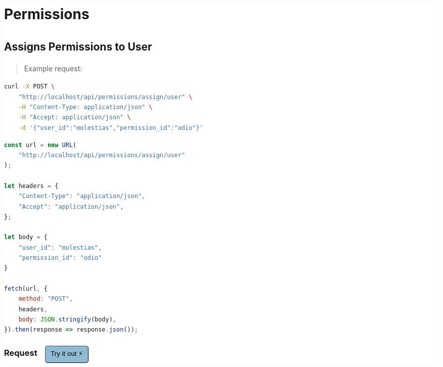 # Permissions


## Assigns Permissions to User




> Example request:

```bash
curl -X POST \
    "http://localhost/api/permissions/assign/user" \
    -H "Content-Type: application/json" \
    -H "Accept: application/json" \
    -d '{"user_id":"molestias","permission_id":"odio"}'

```

```javascript
const url = new URL(
    "http://localhost/api/permissions/assign/user"
);

let headers = {
    "Content-Type": "application/json",
    "Accept": "application/json",
};

let body = {
    "user_id": "molestias",
    "permission_id": "odio"
}

fetch(url, {
    method: "POST",
    headers,
    body: JSON.stringify(body),
}).then(response => response.json());
```


<div id="execution-results-POSTapi-permissions-assign-user" hidden>
    <blockquote>Received response<span id="execution-response-status-POSTapi-permissions-assign-user"></span>:</blockquote>
    <pre class="json"><code id="execution-response-content-POSTapi-permissions-assign-user"></code></pre>
</div>
<div id="execution-error-POSTapi-permissions-assign-user" hidden>
    <blockquote>Request failed with error:</blockquote>
    <pre><code id="execution-error-message-POSTapi-permissions-assign-user"></code></pre>
</div>
<form id="form-POSTapi-permissions-assign-user" data-method="POST" data-path="api/permissions/assign/user" data-authed="0" data-hasfiles="0" data-headers='{"Content-Type":"application\/json","Accept":"application\/json"}' onsubmit="event.preventDefault(); executeTryOut('POSTapi-permissions-assign-user', this);">
<h3>
    Request&nbsp;&nbsp;&nbsp;
        <button type="button" style="background-color: #8fbcd4; padding: 5px 10px; border-radius: 5px; border-width: thin;" id="btn-tryout-POSTapi-permissions-assign-user" onclick="tryItOut('POSTapi-permissions-assign-user');">Try it out ⚡</button>
    <button type="button" style="background-color: #c97a7e; padding: 5px 10px; border-radius: 5px; border-width: thin;" id="btn-canceltryout-POSTapi-permissions-assign-user" onclick="cancelTryOut('POSTapi-permissions-assign-user');" hidden>Cancel</button>&nbsp;&nbsp;
